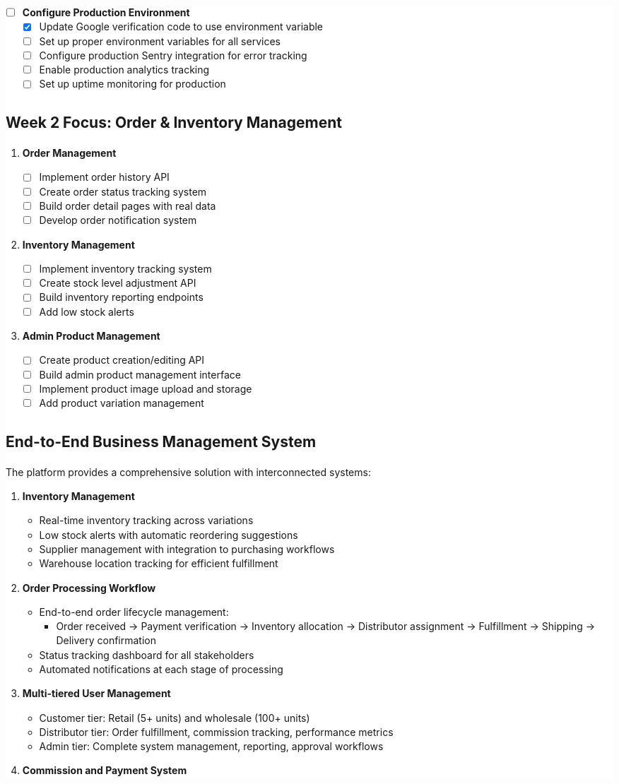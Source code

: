 - [ ] **Configure Production Environment**
  - [x] Update Google verification code to use environment variable
  - [ ] Set up proper environment variables for all services
  - [ ] Configure production Sentry integration for error tracking
  - [ ] Enable production analytics tracking
  - [ ] Set up uptime monitoring for production

## Week 2 Focus: Order & Inventory Management

1. **Order Management**

   - [ ] Implement order history API
   - [ ] Create order status tracking system
   - [ ] Build order detail pages with real data
   - [ ] Develop order notification system

2. **Inventory Management**

   - [ ] Implement inventory tracking system
   - [ ] Create stock level adjustment API
   - [ ] Build inventory reporting endpoints
   - [ ] Add low stock alerts

3. **Admin Product Management**
   - [ ] Create product creation/editing API
   - [ ] Build admin product management interface
   - [ ] Implement product image upload and storage
   - [ ] Add product variation management

## End-to-End Business Management System

The platform provides a comprehensive solution with interconnected systems:

1. **Inventory Management**

   - Real-time inventory tracking across variations
   - Low stock alerts with automatic reordering suggestions
   - Supplier management with integration to purchasing workflows
   - Warehouse location tracking for efficient fulfillment

2. **Order Processing Workflow**

   - End-to-end order lifecycle management:
     - Order received → Payment verification → Inventory allocation → Distributor assignment → Fulfillment → Shipping → Delivery confirmation
   - Status tracking dashboard for all stakeholders
   - Automated notifications at each stage of processing

3. **Multi-tiered User Management**

   - Customer tier: Retail (5+ units) and wholesale (100+ units)
   - Distributor tier: Order fulfillment, commission tracking, performance metrics
   - Admin tier: Complete system management, reporting, approval workflows

4. **Commission and Payment System**
